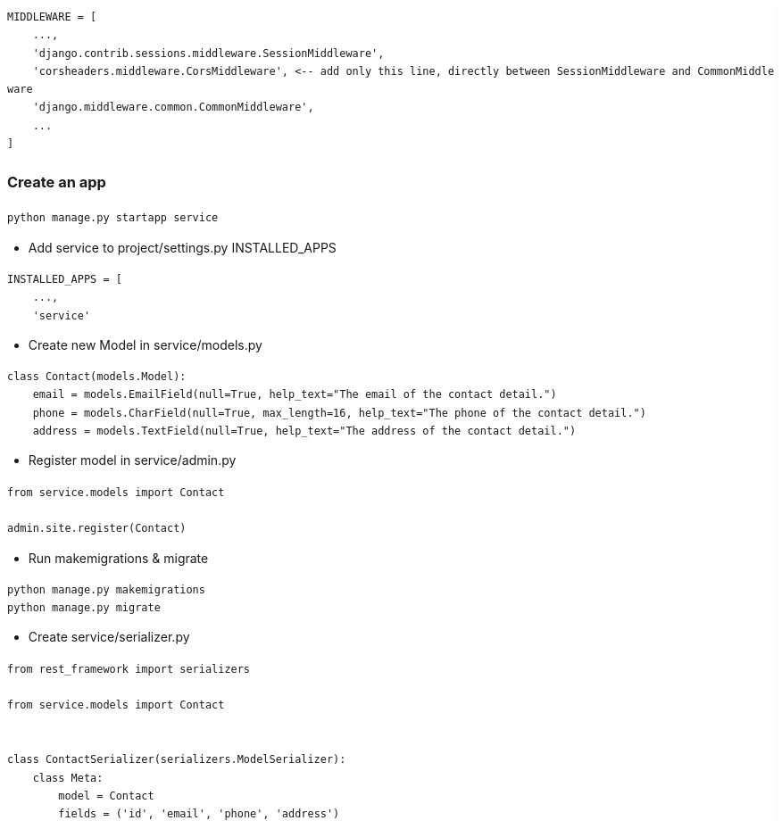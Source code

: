 ```
MIDDLEWARE = [ 
    ...,
    'django.contrib.sessions.middleware.SessionMiddleware',
    'corsheaders.middleware.CorsMiddleware', <-- add only this line, directly between SessionMiddleware and CommonMiddleware
    'django.middleware.common.CommonMiddleware',
    ...
]
```

### Create an app
```
python manage.py startapp service
```

- Add service to project/settings.py INSTALLED_APPS
```
INSTALLED_APPS = [
    ...,
    'service'
```

- Create new Model in service/models.py
```
class Contact(models.Model):
    email = models.EmailField(null=True, help_text="The email of the contact detail.")
    phone = models.CharField(null=True, max_length=16, help_text="The phone of the contact detail.")
    address = models.TextField(null=True, help_text="The address of the contact detail.")
```

- Register model in service/admin.py
```
from service.models import Contact

admin.site.register(Contact)
```

- Run makemigrations & migrate
```
python manage.py makemigrations
python manage.py migrate
```

- Create service/serializer.py
```
from rest_framework import serializers

from service.models import Contact


class ContactSerializer(serializers.ModelSerializer):
    class Meta:
        model = Contact
        fields = ('id', 'email', 'phone', 'address')
```
